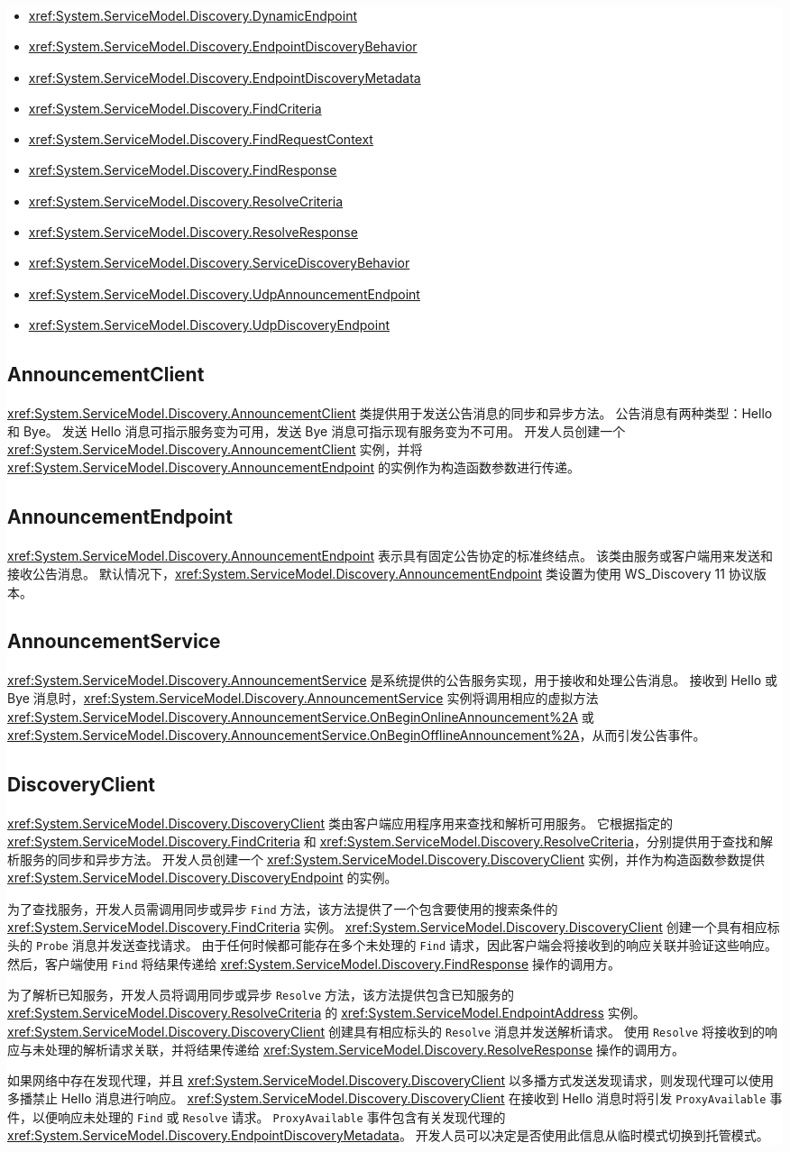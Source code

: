 - <xref:System.ServiceModel.Discovery.DynamicEndpoint>  
  
- <xref:System.ServiceModel.Discovery.EndpointDiscoveryBehavior>  
  
- <xref:System.ServiceModel.Discovery.EndpointDiscoveryMetadata>  
  
- <xref:System.ServiceModel.Discovery.FindCriteria>  
  
- <xref:System.ServiceModel.Discovery.FindRequestContext>  
  
- <xref:System.ServiceModel.Discovery.FindResponse>  
  
- <xref:System.ServiceModel.Discovery.ResolveCriteria>  
  
- <xref:System.ServiceModel.Discovery.ResolveResponse>  
  
- <xref:System.ServiceModel.Discovery.ServiceDiscoveryBehavior>  
 
- <xref:System.ServiceModel.Discovery.UdpAnnouncementEndpoint>  
  
- <xref:System.ServiceModel.Discovery.UdpDiscoveryEndpoint>  
  
## <a name="announcementclient"></a>AnnouncementClient  
 <xref:System.ServiceModel.Discovery.AnnouncementClient> 类提供用于发送公告消息的同步和异步方法。 公告消息有两种类型：Hello 和 Bye。 发送 Hello 消息可指示服务变为可用，发送 Bye 消息可指示现有服务变为不可用。 开发人员创建一个 <xref:System.ServiceModel.Discovery.AnnouncementClient> 实例，并将 <xref:System.ServiceModel.Discovery.AnnouncementEndpoint> 的实例作为构造函数参数进行传递。  
  
## <a name="announcementendpoint"></a>AnnouncementEndpoint  
 <xref:System.ServiceModel.Discovery.AnnouncementEndpoint> 表示具有固定公告协定的标准终结点。 该类由服务或客户端用来发送和接收公告消息。 默认情况下，<xref:System.ServiceModel.Discovery.AnnouncementEndpoint> 类设置为使用 WS_Discovery 11 协议版本。  
  
## <a name="announcementservice"></a>AnnouncementService  
 <xref:System.ServiceModel.Discovery.AnnouncementService> 是系统提供的公告服务实现，用于接收和处理公告消息。 接收到 Hello 或 Bye 消息时，<xref:System.ServiceModel.Discovery.AnnouncementService> 实例将调用相应的虚拟方法 <xref:System.ServiceModel.Discovery.AnnouncementService.OnBeginOnlineAnnouncement%2A> 或 <xref:System.ServiceModel.Discovery.AnnouncementService.OnBeginOfflineAnnouncement%2A>，从而引发公告事件。  
  
## <a name="discoveryclient"></a>DiscoveryClient  
 <xref:System.ServiceModel.Discovery.DiscoveryClient> 类由客户端应用程序用来查找和解析可用服务。 它根据指定的 <xref:System.ServiceModel.Discovery.FindCriteria> 和 <xref:System.ServiceModel.Discovery.ResolveCriteria>，分别提供用于查找和解析服务的同步和异步方法。 开发人员创建一个 <xref:System.ServiceModel.Discovery.DiscoveryClient> 实例，并作为构造函数参数提供 <xref:System.ServiceModel.Discovery.DiscoveryEndpoint> 的实例。  
  
 为了查找服务，开发人员需调用同步或异步 `Find` 方法，该方法提供了一个包含要使用的搜索条件的 <xref:System.ServiceModel.Discovery.FindCriteria> 实例。 <xref:System.ServiceModel.Discovery.DiscoveryClient> 创建一个具有相应标头的 `Probe` 消息并发送查找请求。 由于任何时候都可能存在多个未处理的 `Find` 请求，因此客户端会将接收到的响应关联并验证这些响应。 然后，客户端使用 `Find` 将结果传递给 <xref:System.ServiceModel.Discovery.FindResponse> 操作的调用方。  
  
 为了解析已知服务，开发人员将调用同步或异步 `Resolve` 方法，该方法提供包含已知服务的 <xref:System.ServiceModel.Discovery.ResolveCriteria> 的 <xref:System.ServiceModel.EndpointAddress> 实例。 <xref:System.ServiceModel.Discovery.DiscoveryClient> 创建具有相应标头的 `Resolve` 消息并发送解析请求。 使用 `Resolve` 将接收到的响应与未处理的解析请求关联，并将结果传递给 <xref:System.ServiceModel.Discovery.ResolveResponse> 操作的调用方。  
  
 如果网络中存在发现代理，并且 <xref:System.ServiceModel.Discovery.DiscoveryClient> 以多播方式发送发现请求，则发现代理可以使用多播禁止 Hello 消息进行响应。 <xref:System.ServiceModel.Discovery.DiscoveryClient> 在接收到 Hello 消息时将引发 `ProxyAvailable` 事件，以便响应未处理的 `Find` 或 `Resolve` 请求。 `ProxyAvailable` 事件包含有关发现代理的 <xref:System.ServiceModel.Discovery.EndpointDiscoveryMetadata>。 开发人员可以决定是否使用此信息从临时模式切换到托管模式。  
  